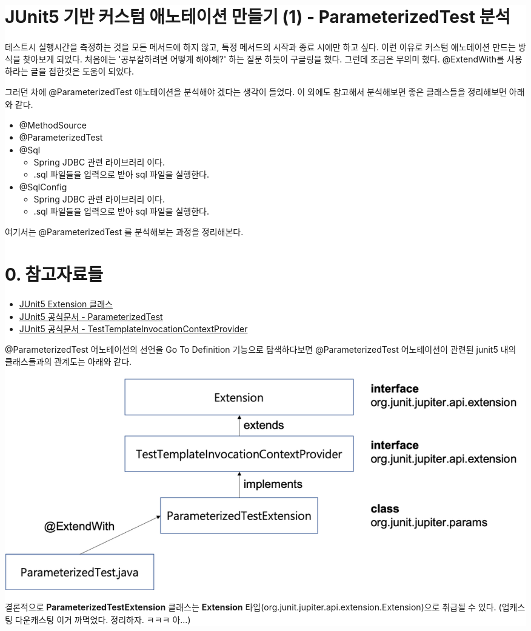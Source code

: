 # JUnit5 기반 커스텀 애노테이션 만들기 (1) - ParameterizedTest 분석

테스트시 실행시간을 측정하는 것을 모든 메서드에 하지 않고, 특정 메서드의 시작과 종료 시에만 하고 싶다. 이런 이유로 커스텀 애노테이션 만드는 방식을 찾아보게 되었다. 처음에는 '공부잘하려면 어떻게 해야해?' 하는 질문 하듯이 구글링을 했다. 그런데 조금은 무의미 했다. @ExtendWith를 사용하라는 글을 접한것은 도움이 되었다.  

그러던 차에 @ParameterizedTest 애노테이션을 분석해야 겠다는 생각이 들었다. 이 외에도 참고해서 분석해보면 좋은 클래스들을 정리해보면 아래와 같다.

- @MethodSource  
- @ParameterizedTest  
- @Sql  
  - Spring JDBC 관련 라이브러리 이다.  
  - .sql 파일들을 입력으로 받아 sql 파일을 실행한다.  
- @SqlConfig  
  - Spring JDBC 관련 라이브러리 이다.  
  - .sql 파일들을 입력으로 받아 sql 파일을 실행한다.  

여기서는 @ParameterizedTest 를 분석해보는 과정을 정리해본다. 

# 0. 참고자료들

- [JUnit5 Extension 클래스](https://junit.org/junit5/docs/5.0.0/api/org/junit/jupiter/api/extension/Extension.html)
- [JUnit5 공식문서 - ParameterizedTest](https://junit.org/junit5/docs/5.3.0/api/org/junit/jupiter/params/ParameterizedTest.html)
- [JUnit5 공식문서 - TestTemplateInvocationContextProvider](https://junit.org/junit5/docs/5.0.0/api/org/junit/jupiter/api/extension/TestTemplateInvocationContextProvider.html)

  

@ParameterizedTest 어노테이션의 선언을 Go To Definition 기능으로 탐색하다보면 @ParameterizedTest 어노테이션이 관련된 junit5 내의 클래스들과의 관계도는 아래와 같다.

![이미자](./img/CLASS_DIAGRAM_PARAMETERIZED_TEST.png)

결론적으로 **ParameterizedTestExtension** 클래스는 **Extension** 타입(org.junit.jupiter.api.extension.Extension)으로 취급될 수 있다. (업캐스팅 다운캐스팅 이거 까먹었다. 정리하자. ㅋㅋㅋ 아...)  
